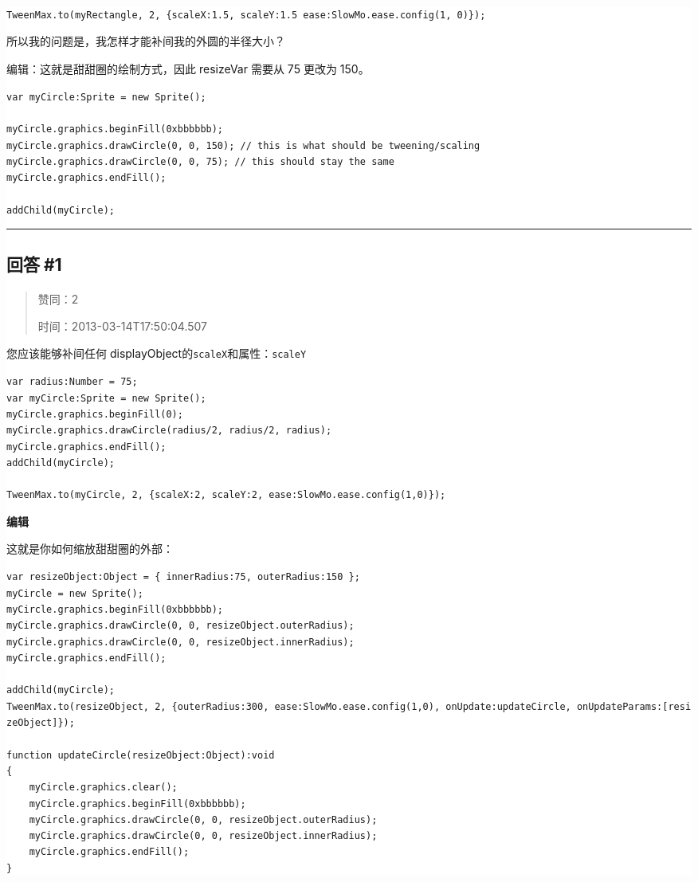 ```
TweenMax.to(myRectangle, 2, {scaleX:1.5, scaleY:1.5 ease:SlowMo.ease.config(1, 0)}); 
```

所以我的问题是，我怎样才能补间我的外圆的半径大小？

编辑：这就是甜甜圈的绘制方式，因此 resizeVar 需要从 75 更改为 150。

```
var myCircle:Sprite = new Sprite();

myCircle.graphics.beginFill(0xbbbbbb);
myCircle.graphics.drawCircle(0, 0, 150); // this is what should be tweening/scaling
myCircle.graphics.drawCircle(0, 0, 75); // this should stay the same
myCircle.graphics.endFill();

addChild(myCircle); 
```

* * *

## 回答 #1

> 赞同：2
> 
> 时间：2013-03-14T17:50:04.507

您应该能够补间任何 displayObject的`scaleX`和属性：`scaleY`

```
var radius:Number = 75;
var myCircle:Sprite = new Sprite();
myCircle.graphics.beginFill(0);
myCircle.graphics.drawCircle(radius/2, radius/2, radius);
myCircle.graphics.endFill();
addChild(myCircle);

TweenMax.to(myCircle, 2, {scaleX:2, scaleY:2, ease:SlowMo.ease.config(1,0)}); 
```

**编辑**

这就是你如何缩放甜甜圈的外部：

```
var resizeObject:Object = { innerRadius:75, outerRadius:150 };
myCircle = new Sprite();
myCircle.graphics.beginFill(0xbbbbbb);
myCircle.graphics.drawCircle(0, 0, resizeObject.outerRadius);
myCircle.graphics.drawCircle(0, 0, resizeObject.innerRadius);
myCircle.graphics.endFill();

addChild(myCircle);    
TweenMax.to(resizeObject, 2, {outerRadius:300, ease:SlowMo.ease.config(1,0), onUpdate:updateCircle, onUpdateParams:[resizeObject]});

function updateCircle(resizeObject:Object):void 
{
    myCircle.graphics.clear();
    myCircle.graphics.beginFill(0xbbbbbb);
    myCircle.graphics.drawCircle(0, 0, resizeObject.outerRadius);
    myCircle.graphics.drawCircle(0, 0, resizeObject.innerRadius);
    myCircle.graphics.endFill();
} 
```
